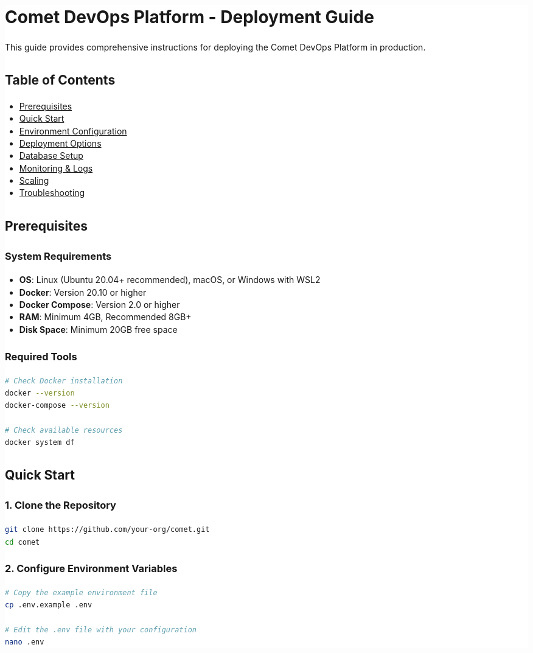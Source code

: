 # Comet DevOps Platform - Deployment Guide

This guide provides comprehensive instructions for deploying the Comet DevOps Platform in production.

## Table of Contents
- [Prerequisites](#prerequisites)
- [Quick Start](#quick-start)
- [Environment Configuration](#environment-configuration)
- [Deployment Options](#deployment-options)
- [Database Setup](#database-setup)
- [Monitoring & Logs](#monitoring--logs)
- [Scaling](#scaling)
- [Troubleshooting](#troubleshooting)

## Prerequisites

### System Requirements
- **OS**: Linux (Ubuntu 20.04+ recommended), macOS, or Windows with WSL2
- **Docker**: Version 20.10 or higher
- **Docker Compose**: Version 2.0 or higher
- **RAM**: Minimum 4GB, Recommended 8GB+
- **Disk Space**: Minimum 20GB free space

### Required Tools
```bash
# Check Docker installation
docker --version
docker-compose --version

# Check available resources
docker system df
```

## Quick Start

### 1. Clone the Repository
```bash
git clone https://github.com/your-org/comet.git
cd comet
```

### 2. Configure Environment Variables
```bash
# Copy the example environment file
cp .env.example .env

# Edit the .env file with your configuration
nano .env
```
